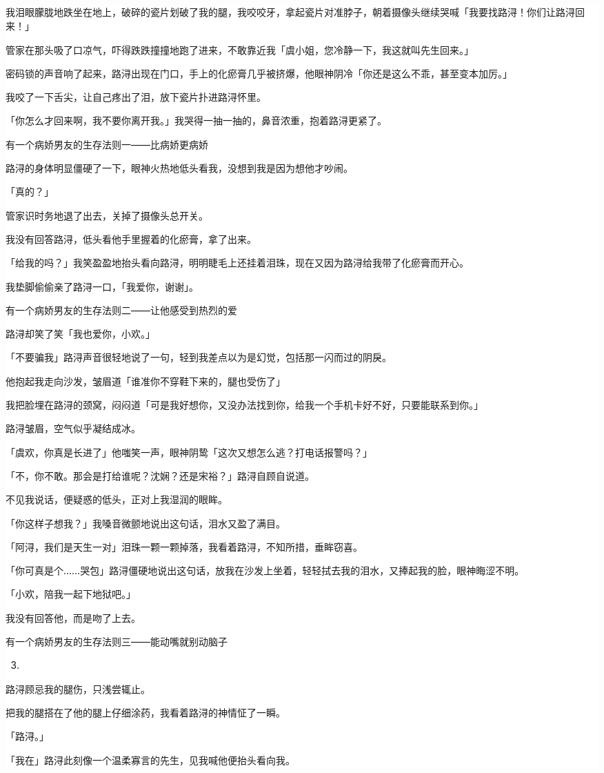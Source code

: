 我泪眼朦胧地跌坐在地上，破碎的瓷片划破了我的腿，我咬咬牙，拿起瓷片对准脖子，朝着摄像头继续哭喊「我要找路浔！你们让路浔回来！」

管家在那头吸了口凉气，吓得跌跌撞撞地跑了进来，不敢靠近我「虞小姐，您冷静一下，我这就叫先生回来。」

密码锁的声音响了起来，路浔出现在门口，手上的化瘀膏几乎被挤爆，他眼神阴冷「你还是这么不乖，甚至变本加厉。」

我咬了一下舌尖，让自己疼出了泪，放下瓷片扑进路浔怀里。

「你怎么才回来啊，我不要你离开我。」我哭得一抽一抽的，鼻音浓重，抱着路浔更紧了。

有一个病娇男友的生存法则一——比病娇更病娇

路浔的身体明显僵硬了一下，眼神火热地低头看我，没想到我是因为想他才吵闹。

「真的？」

管家识时务地退了出去，关掉了摄像头总开关。

我没有回答路浔，低头看他手里握着的化瘀膏，拿了出来。

「给我的吗？」我笑盈盈地抬头看向路浔，明明睫毛上还挂着泪珠，现在又因为路浔给我带了化瘀膏而开心。

我垫脚偷偷亲了路浔一口，「我爱你，谢谢」。

有一个病娇男友的生存法则二——让他感受到热烈的爱

路浔却笑了笑「我也爱你，小欢。」

「不要骗我」路浔声音很轻地说了一句，轻到我差点以为是幻觉，包括那一闪而过的阴戾。

他抱起我走向沙发，皱眉道「谁准你不穿鞋下来的，腿也受伤了」

我把脸埋在路浔的颈窝，闷闷道「可是我好想你，又没办法找到你，给我一个手机卡好不好，只要能联系到你。」

路浔皱眉，空气似乎凝结成冰。

「虞欢，你真是长进了」他嗤笑一声，眼神阴鸷「这次又想怎么逃？打电话报警吗？」

「不，你不敢。那会是打给谁呢？沈娴？还是宋裕？」路浔自顾自说道。

不见我说话，便疑惑的低头，正对上我湿润的眼眸。

「你这样子想我？」我嗓音微颤地说出这句话，泪水又盈了满目。

「阿浔，我们是天生一对」泪珠一颗一颗掉落，我看着路浔，不知所措，垂眸窃喜。

「你可真是个……哭包」路浔僵硬地说出这句话，放我在沙发上坐着，轻轻拭去我的泪水，又捧起我的脸，眼神晦涩不明。

「小欢，陪我一起下地狱吧。」

我没有回答他，而是吻了上去。

有一个病娇男友的生存法则三——能动嘴就别动脑子

 

3.

路浔顾忌我的腿伤，只浅尝辄止。

把我的腿搭在了他的腿上仔细涂药，我看着路浔的神情怔了一瞬。

「路浔。」

「我在」路浔此刻像一个温柔寡言的先生，见我喊他便抬头看向我。
